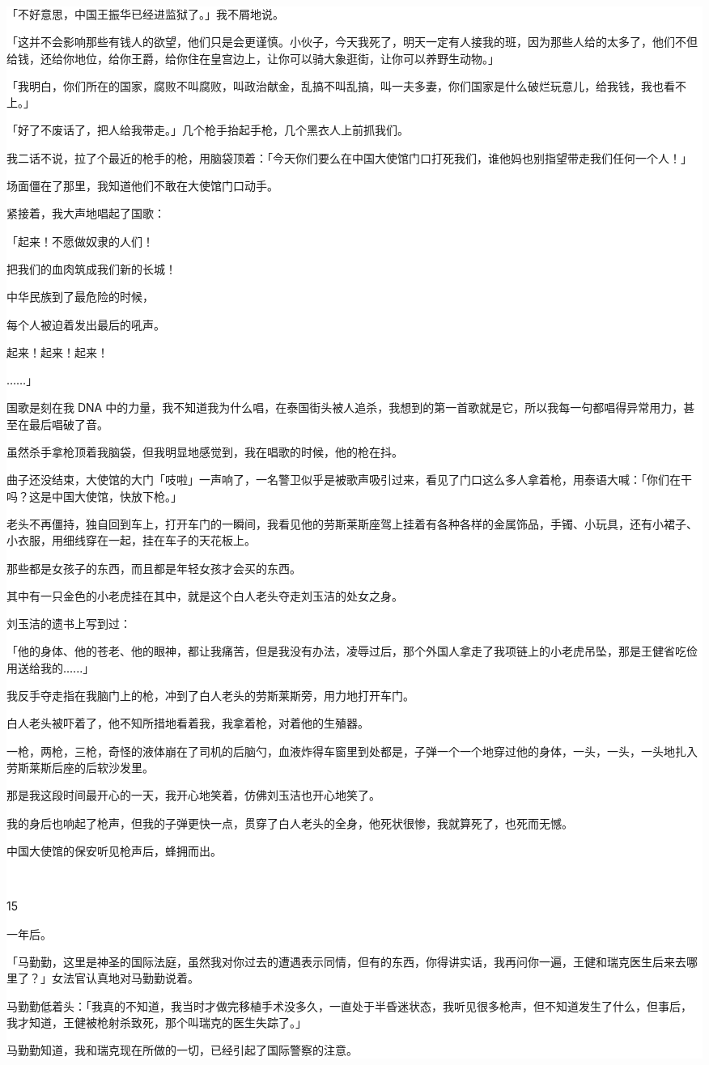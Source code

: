 「不好意思，中国王振华已经进监狱了。」我不屑地说。

「这并不会影响那些有钱人的欲望，他们只是会更谨慎。小伙子，今天我死了，明天一定有人接我的班，因为那些人给的太多了，他们不但给钱，还给你地位，给你王爵，给你住在皇宫边上，让你可以骑大象逛街，让你可以养野生动物。」

「我明白，你们所在的国家，腐败不叫腐败，叫政治献金，乱搞不叫乱搞，叫一夫多妻，你们国家是什么破烂玩意儿，给我钱，我也看不上。」

「好了不废话了，把人给我带走。」几个枪手抬起手枪，几个黑衣人上前抓我们。

我二话不说，拉了个最近的枪手的枪，用脑袋顶着：「今天你们要么在中国大使馆门口打死我们，谁他妈也别指望带走我们任何一个人！」

场面僵在了那里，我知道他们不敢在大使馆门口动手。

紧接着，我大声地唱起了国歌：

「起来！不愿做奴隶的人们！

把我们的血肉筑成我们新的长城！

中华民族到了最危险的时候，

每个人被迫着发出最后的吼声。

起来！起来！起来！

……」

国歌是刻在我 DNA 中的力量，我不知道我为什么唱，在泰国街头被人追杀，我想到的第一首歌就是它，所以我每一句都唱得异常用力，甚至在最后唱破了音。

虽然杀手拿枪顶着我脑袋，但我明显地感觉到，我在唱歌的时候，他的枪在抖。

曲子还没结束，大使馆的大门「吱啦」一声响了，一名警卫似乎是被歌声吸引过来，看见了门口这么多人拿着枪，用泰语大喊：「你们在干吗？这是中国大使馆，快放下枪。」

老头不再僵持，独自回到车上，打开车门的一瞬间，我看见他的劳斯莱斯座驾上挂着有各种各样的金属饰品，手镯、小玩具，还有小裙子、小衣服，用细线穿在一起，挂在车子的天花板上。

那些都是女孩子的东西，而且都是年轻女孩才会买的东西。

其中有一只金色的小老虎挂在其中，就是这个白人老头夺走刘玉洁的处女之身。

刘玉洁的遗书上写到过：

「他的身体、他的苍老、他的眼神，都让我痛苦，但是我没有办法，凌辱过后，那个外国人拿走了我项链上的小老虎吊坠，那是王健省吃俭用送给我的......」

我反手夺走指在我脑门上的枪，冲到了白人老头的劳斯莱斯旁，用力地打开车门。

白人老头被吓着了，他不知所措地看着我，我拿着枪，对着他的生殖器。

一枪，两枪，三枪，奇怪的液体崩在了司机的后脑勺，血液炸得车窗里到处都是，子弹一个一个地穿过他的身体，一头，一头，一头地扎入劳斯莱斯后座的后软沙发里。

那是我这段时间最开心的一天，我开心地笑着，仿佛刘玉洁也开心地笑了。

我的身后也响起了枪声，但我的子弹更快一点，贯穿了白人老头的全身，他死状很惨，我就算死了，也死而无憾。

中国大使馆的保安听见枪声后，蜂拥而出。

 

15

一年后。

「马勤勤，这里是神圣的国际法庭，虽然我对你过去的遭遇表示同情，但有的东西，你得讲实话，我再问你一遍，王健和瑞克医生后来去哪里了？」女法官认真地对马勤勤说着。

马勤勤低着头：「我真的不知道，我当时才做完移植手术没多久，一直处于半昏迷状态，我听见很多枪声，但不知道发生了什么，但事后，我才知道，王健被枪射杀致死，那个叫瑞克的医生失踪了。」

马勤勤知道，我和瑞克现在所做的一切，已经引起了国际警察的注意。
